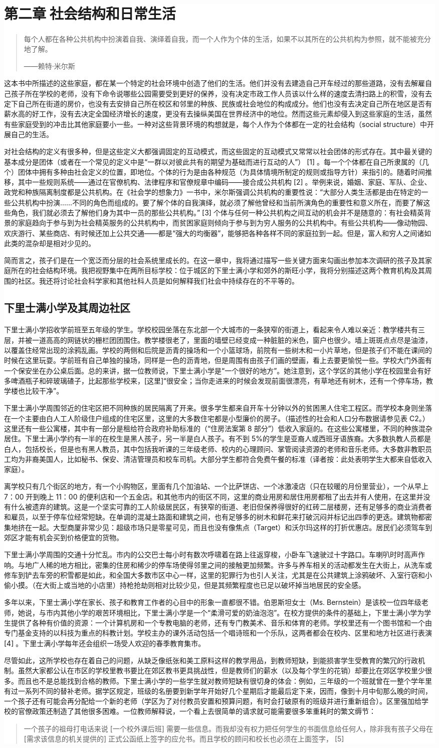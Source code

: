 # 第二章 社会结构和日常生活

> 每个人都在各种公共机构中扮演着自我、演绎着自我，而一个人作为个体的生活，如果不以其所在的公共机构为参照，就不能被充分地了解。
>
> ——赖特·米尔斯

这本书中所描述的这些家庭，都在某一个特定的社会环境中创造了他们的生活。他们并没有去建造自己开车经过的那些道路，没有去解雇自己孩子所在学校的老师，没有下命令说哪些公园需要受到更好的保养，没有决定市政工作人员该以什么样的速度去清扫路上的积雪，没有去定下自己所在街道的房价，也没有去安排自己所在校区和邻里的种族、民族或社会地位的构成成分。他们也没有去决定自己所在地区是否有薪水高的好工作，没有去决定全国经济增长的速度，更没有去操纵美国在世界经济中的地位。然而这些元素却侵入到这些家庭的生活，虽然有些家庭受到的冲击比其他家庭要小一些。一种对这些背景环境的构想就是，每个人作为个体都在一定的社会结构（social structure）中开展自己的生活。

对社会结构的定义有很多种，但是这些定义大都强调固定的互动模式，而这些固定的互动模式又常常以社会团体的形式存在。其中最关键的基本成分是团体（或者在一个常见的定义中是“一群以对彼此共有的期望为基础而进行互动的人”） [1] 。每一个个体都在自己所隶属的（几个）团体中拥有多种由社会定义的位置，即地位。个体的行为是由各种规范（为具体情境所制定的规则或指导方针）来指引的。随着时间推移，其中一些规则系统——通过在官僚机构、法律程序和官僚规章中编码——接合成公共机构 [2] 。举例来说，婚姻、家庭、军队、企业、政党和种族隔离制度都是公共机构。在《社会学的想象力》一书中，米尔斯强调公共机构的重要性说：“大部分人类生活都是由在特定的一些公共机构中扮演……不同的角色而组成的。要了解个体的自我演绎，就必须了解他曾经和当前所演角色的重要性和意义所在，而要了解这些角色，我们就必须去了解他们身为其中一员的那些公共机构。” [3] 个体与任何一种公共机构之间互动的机会并不是随意的：有社会精英背景的家庭趋向于参与到为社会精英服务的公共机构中，而贫困家庭则倾向于参与到为穷人服务的公共机构中。有些公共机构——像动物园、欢庆游行、某些商店、有时候还加上公共交通——都是“强大的均衡器”，能够把各种各样不同的家庭拉到一起。但是，富人和穷人之间诸如此类的混杂却是相对少见的。

简而言之，孩子们是在一个宽泛而分层的社会系统里成长的。在这一章中，我将通过描写一些关键方面来勾画出参加本次调研的孩子及其家庭所在的社会结构环境。我把视野集中在两所目标学校：位于城区的下里士满小学和郊外的斯旺小学，我将分别描述这两个教育机构及其周围的社区。我还将讨论社会科学家和其他社科人员是如何解释我们社会中持续存在的不平等的。

## 下里士满小学及其周边社区

下里士满小学招收学前班至五年级的学生。学校校园坐落在东北部一个大城市的一条狭窄的街道上，看起来令人难以亲近：教学楼共有三层，并被一道高高的网链状的栅栏团团围住。教学楼很老了，里面的墙壁已经变成一种脏脏的米色，窗户也很少。墙上斑斑点点尽是油漆，以覆盖住经常出现的涂鸦乱画。学校的两侧和后院是沥青的操场和一个小篮球场，前院有一些树木和一小片草地，但是孩子们不能在课间的时候在这里玩耍。学前班有自己单独的操场，同样是一色的沥青地，但是周围有由孩子们画的壁画，看上去要更愉悦一些。学校大门外面有一个保安坐在办公桌后面。总的来讲，据一位教师说，下里士满小学是“一个很好的地方”。她注意到，这个学区的其他小学在校园里会有好多啤酒瓶子和碎玻璃碴子，比起那些学校来，[这里]“很安全；当你走进来的时候会发现前面很漂亮，有草地还有树木，还有一个停车场，教学楼也比较干净”。

下里士满小学周围邻近的住宅区把不同种族的居民隔离了开来。很多学生都来自开车十分钟以外的贫困黑人住宅工程区。而学校本身则坐落在一个主要由白人工人阶级住户组成的住宅区里，这里的大多数住宅都是小型廉价的房子。（描述性的社会和人口分布数据请参见表 C2。）这里还有一些公寓楼，其中有一部分是租给符合政府补助标准的（“住房法案第 8 部分”）低收入家庭的。在这些公寓楼里，不同的种族混杂居住。下里士满小学约有一半的在校生是黑人孩子，另一半是白人孩子。有不到 5%的学生是亚裔人或西班牙语族裔。大多数执教人员都是白人，包括校长，但是也有黑人教员，其中包括我听课的三年级老师、校内的心理顾问、掌管阅读资源的老师和音乐老师。大多数非教职员工均为非裔美国人，比如秘书、保安、清洁管理员和校车司机。大部分学生都符合免费午餐的标准（译者按：此处表明学生大都来自低收入家庭）。

离学校只有几个街区的地方，有一个小购物区，里面有几个加油站、一个比萨饼店、一个冰激凌店（只在较暖的月份里营业），一个从早上 7：00 开到晚上 11：00 的便利店和一个五金店。和其他市内的街区不同，这里的商业用房和居住用房都租了出去并有人使用，在这里并没有什么被遗弃的建筑。这是一个坚实可靠的工人阶级居民区，有狭窄的街道、老旧但保养得很好的红砖二层楼房，还有足够多的商业消费者和雇员，以至于停车位经常短缺。在单调的混凝土路面和建筑之间，也有足够多的树木和鲜花来打破沉闷并标记出四季的更迭。建筑物都密集地挤在一起。大型商厦非常少见：超级市场只是零星可见，而且也没有像焦点（Target）和沃尔玛这样的打折优惠店。居民们必须驾车到郊区才能有机会买到价格便宜的货物。

下里士满小学周围的交通十分忙乱。市内的公交巴士每小时有数次呼啸着在路上往返穿梭，小卧车飞速驶过十字路口。车喇叭时时高声作响。与地广人稀的地方相比，密集的住房和稀少的停车场使得邻里之间的接触更加频繁。许多与养车相关的活动都发生在大街上，从洗车或修车到铲去车旁的积雪都是如此，和全国大多数市区中心一样，这里的犯罪行为也引人关注，尤其是在公共建筑上涂鸦破坏、入室行窃和小偷小摸。（在大街上或当地的小店里）持枪抢劫则相对比较少见，但是其频繁程度也已足以破坏掉当地居民的安全感。

多年以来，下里士满小学在家长、孩子和教育工作者的心目中的形象一直都很不错。伯恩斯坦女士（Ms. Bernstein）是该校一位四年级老师，她说，与市内其他小学的艰苦环境相比，下里士满小学是一个“柔滑可爱的奶油泡泡”。在校方提供的条件的基础上，下里士满小学为学生提供了各种有价值的资源：一个计算机房和一个专教电脑的老师，还有专门教美术、音乐和体育的老师。学校里还有一个图书馆和一个由专门基金支持的以科技为重点的科教计划。学校主办的课外活动包括一个唱诗班和一个乐队，这两者都会在校内、区里和地方社区进行表演 [4] 。下里士满小学每年还会组织一场受人欢迎的春季教育集市。

尽管如此，这所学校也存在着自己的问题，从缺乏像纸张和美工原料这样的教学用品，到教师短缺，到能损害学生受教育的繁冗的行政机制。虽然大家都公认在市区的学校里教书要比在郊区教书更具挑战性，但是教师们的薪水（以及每个学生的花销）却要比在郊区学校里少很多。而且也不是总能找到合格的教师。下里士满小学的一些学生就对教师短缺有很切身的体会：例如，三年级的一个班就曾在一整个学年里有过一系列不同的替补老师。据学区规定，班级的名册要到新学年开始好几个星期后才能最后定下来，因而，像到十月中旬那么晚的时间，一个孩子还有可能会再分配给一个新的老师（学区为了对付教员安置和预算问题，有时会打破原有的班级并进行重新组合）。区里强加给学校的官僚政策还制造了其他很多困难。一位教师解释说，一个看上去很简单的请求就可能需要很多笨重耗时的繁文缛节：

> 一个孩子的祖母打电话来说 [一个校外课后班] 需要一些信息。而我却没有权力把任何学生的书面信息给任何人，除非我有孩子父母在 [需求该信息的机关提供的] 正式公函纸上签字的应允书。而且学校的顾问和校长也必须在上面签字， [5]
